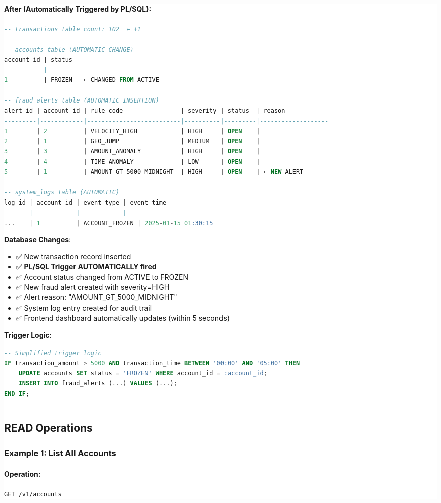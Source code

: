 #### After (Automatically Triggered by PL/SQL):
```sql
-- transactions table count: 102  ← +1

-- accounts table (AUTOMATIC CHANGE)
account_id | status
-----------|----------
1          | FROZEN   ← CHANGED FROM ACTIVE

-- fraud_alerts table (AUTOMATIC INSERTION)
alert_id | account_id | rule_code                | severity | status  | reason
---------|------------|--------------------------|----------|---------|-------------------
1        | 2          | VELOCITY_HIGH            | HIGH     | OPEN    | 
2        | 1          | GEO_JUMP                 | MEDIUM   | OPEN    | 
3        | 3          | AMOUNT_ANOMALY           | HIGH     | OPEN    | 
4        | 4          | TIME_ANOMALY             | LOW      | OPEN    | 
5        | 1          | AMOUNT_GT_5000_MIDNIGHT  | HIGH     | OPEN    | ← NEW ALERT

-- system_logs table (AUTOMATIC)
log_id | account_id | event_type | event_time
-------|------------|------------|------------------
...    | 1          | ACCOUNT_FROZEN | 2025-01-15 01:30:15
```

**Database Changes**:
- ✅ New transaction record inserted
- ✅ **PL/SQL Trigger AUTOMATICALLY fired**
- ✅ Account status changed from ACTIVE to FROZEN
- ✅ New fraud alert created with severity=HIGH
- ✅ Alert reason: "AMOUNT_GT_5000_MIDNIGHT"
- ✅ System log entry created for audit trail
- ✅ Frontend dashboard automatically updates (within 5 seconds)

**Trigger Logic**:
```sql
-- Simplified trigger logic
IF transaction_amount > 5000 AND transaction_time BETWEEN '00:00' AND '05:00' THEN
    UPDATE accounts SET status = 'FROZEN' WHERE account_id = :account_id;
    INSERT INTO fraud_alerts (...) VALUES (...);
END IF;
```

---

## READ Operations

### Example 1: List All Accounts

#### Operation:
```bash
GET /v1/accounts
```
